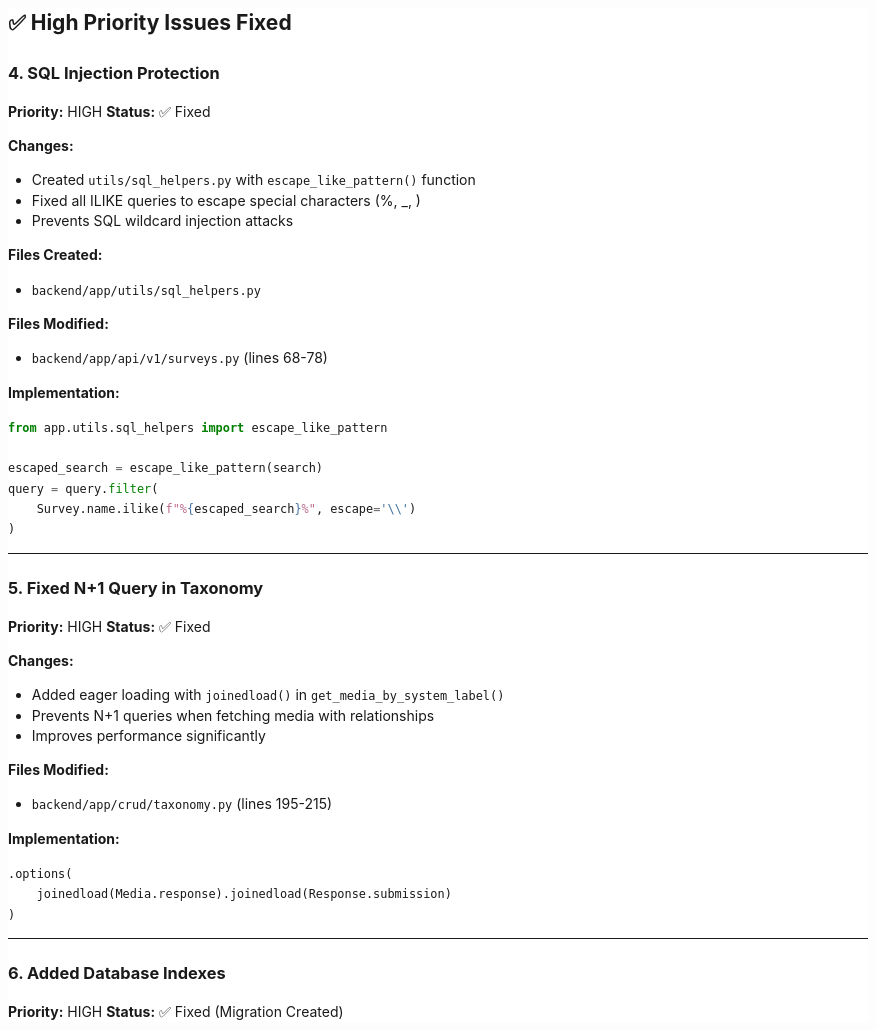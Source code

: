 ## ✅ High Priority Issues Fixed

### 4. SQL Injection Protection
**Priority:** HIGH
**Status:** ✅ Fixed

**Changes:**
- Created `utils/sql_helpers.py` with `escape_like_pattern()` function
- Fixed all ILIKE queries to escape special characters (%, _, \)
- Prevents SQL wildcard injection attacks

**Files Created:**
- `backend/app/utils/sql_helpers.py`

**Files Modified:**
- `backend/app/api/v1/surveys.py` (lines 68-78)

**Implementation:**
```python
from app.utils.sql_helpers import escape_like_pattern

escaped_search = escape_like_pattern(search)
query = query.filter(
    Survey.name.ilike(f"%{escaped_search}%", escape='\\')
)
```

---

### 5. Fixed N+1 Query in Taxonomy
**Priority:** HIGH
**Status:** ✅ Fixed

**Changes:**
- Added eager loading with `joinedload()` in `get_media_by_system_label()`
- Prevents N+1 queries when fetching media with relationships
- Improves performance significantly

**Files Modified:**
- `backend/app/crud/taxonomy.py` (lines 195-215)

**Implementation:**
```python
.options(
    joinedload(Media.response).joinedload(Response.submission)
)
```

---

### 6. Added Database Indexes
**Priority:** HIGH
**Status:** ✅ Fixed (Migration Created)
